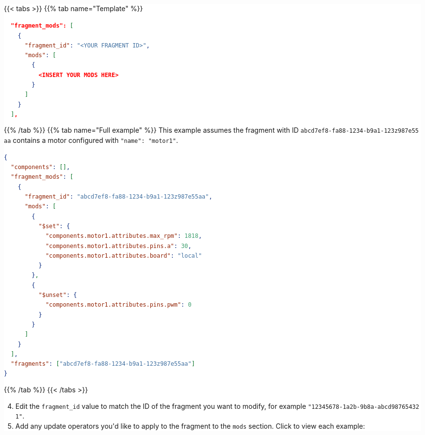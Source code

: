 {{< tabs >}}
{{% tab name="Template" %}}

```json {class="line-numbers linkable-line-numbers"}
  "fragment_mods": [
    {
      "fragment_id": "<YOUR FRAGMENT ID>",
      "mods": [
        {
          <INSERT YOUR MODS HERE>
        }
      ]
    }
  ],
```

{{% /tab %}}
{{% tab name="Full example" %}}
This example assumes the fragment with ID `abcd7ef8-fa88-1234-b9a1-123z987e55aa` contains a motor configured with `"name": "motor1"`.

```json {class="line-numbers linkable-line-numbers"}
{
  "components": [],
  "fragment_mods": [
    {
      "fragment_id": "abcd7ef8-fa88-1234-b9a1-123z987e55aa",
      "mods": [
        {
          "$set": {
            "components.motor1.attributes.max_rpm": 1818,
            "components.motor1.attributes.pins.a": 30,
            "components.motor1.attributes.board": "local"
          }
        },
        {
          "$unset": {
            "components.motor1.attributes.pins.pwm": 0
          }
        }
      ]
    }
  ],
  "fragments": ["abcd7ef8-fa88-1234-b9a1-123z987e55aa"]
}
```

{{% /tab %}}
{{< /tabs >}}

4. Edit the `fragment_id` value to match the ID of the fragment you want to modify, for example `"12345678-1a2b-9b8a-abcd987654321"`.
5. Add any update operators you'd like to apply to the fragment to the `mods` section.
   Click to view each example:

